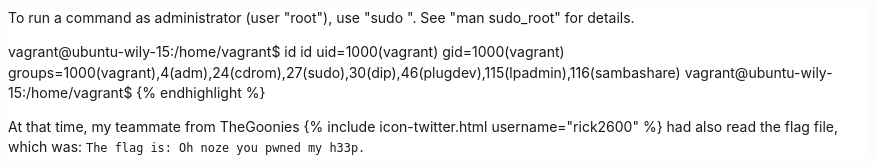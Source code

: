 To run a command as administrator (user "root"), use "sudo <command>".
See "man sudo_root" for details.

vagrant@ubuntu-wily-15:/home/vagrant$ id
id
uid=1000(vagrant) gid=1000(vagrant) groups=1000(vagrant),4(adm),24(cdrom),27(sudo),30(dip),46(plugdev),115(lpadmin),116(sambashare) vagrant@ubuntu-wily-15:/home/vagrant$
{% endhighlight %}

At that time, my teammate from TheGoonies {% include icon-twitter.html
username="rick2600" %} had also read the flag file, which was: `The flag is: Oh noze you pwned my
h33p.`
